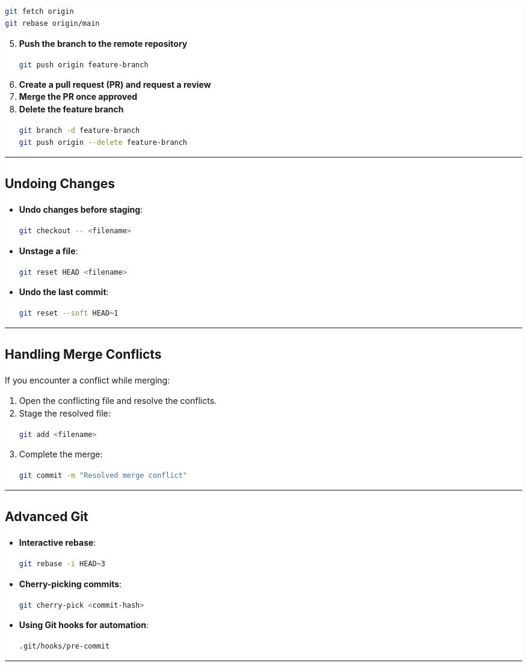    ```sh
   git fetch origin
   git rebase origin/main
   ```
5. **Push the branch to the remote repository**
   ```sh
   git push origin feature-branch
   ```
6. **Create a pull request (PR) and request a review**
7. **Merge the PR once approved**
8. **Delete the feature branch**
   ```sh
   git branch -d feature-branch
   git push origin --delete feature-branch
   ```

---

## Undoing Changes
- **Undo changes before staging**:
  ```sh
  git checkout -- <filename>
  ```
- **Unstage a file**:
  ```sh
  git reset HEAD <filename>
  ```
- **Undo the last commit**:
  ```sh
  git reset --soft HEAD~1
  ```

---

## Handling Merge Conflicts
If you encounter a conflict while merging:
1. Open the conflicting file and resolve the conflicts.
2. Stage the resolved file:
   ```sh
   git add <filename>
   ```
3. Complete the merge:
   ```sh
   git commit -m "Resolved merge conflict"
   ```

---

## Advanced Git
- **Interactive rebase**:
  ```sh
  git rebase -i HEAD~3
  ```
- **Cherry-picking commits**:
  ```sh
  git cherry-pick <commit-hash>
  ```
- **Using Git hooks for automation**:
  ```sh
  .git/hooks/pre-commit
  ```

---